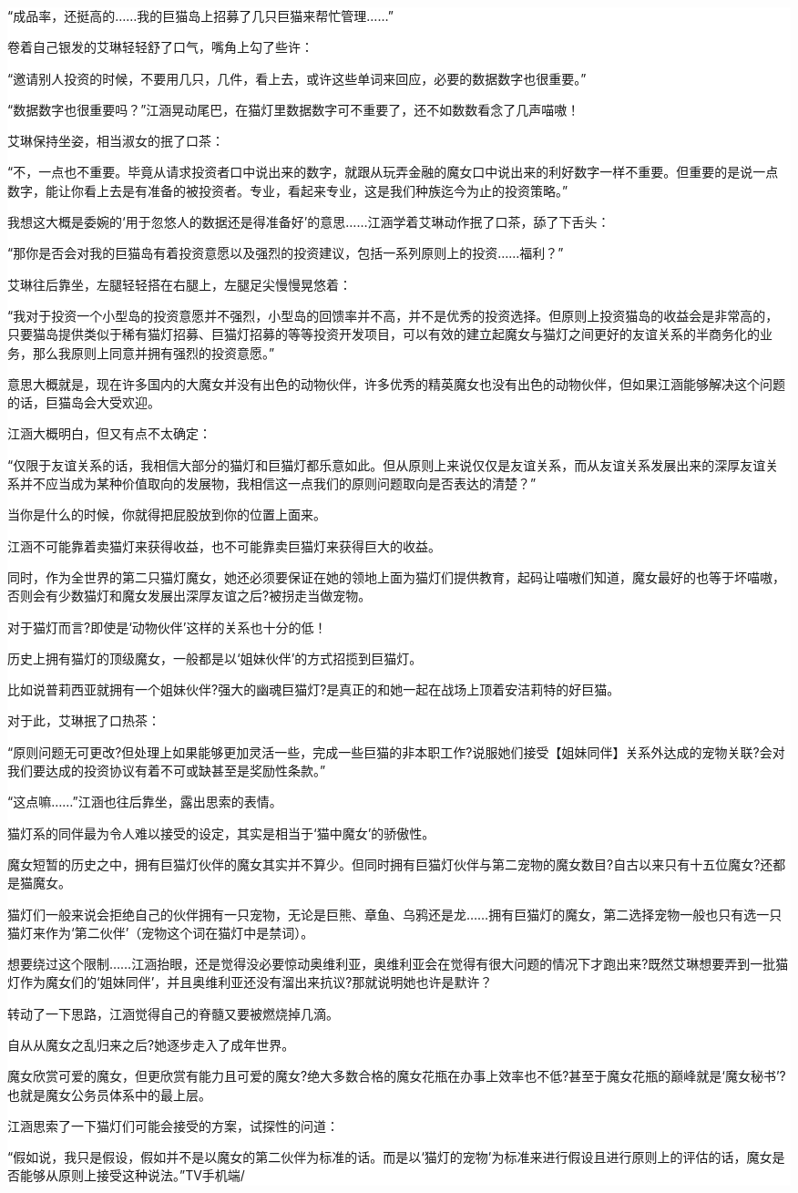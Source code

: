  “成品率，还挺高的……我的巨猫岛上招募了几只巨猫来帮忙管理……”

 卷着自己银发的艾琳轻轻舒了口气，嘴角上勾了些许：

 “邀请别人投资的时候，不要用几只，几件，看上去，或许这些单词来回应，必要的数据数字也很重要。”

 “数据数字也很重要吗？”江涵晃动尾巴，在猫灯里数据数字可不重要了，还不如数数看念了几声喵嗷！

 艾琳保持坐姿，相当淑女的抿了口茶：

 “不，一点也不重要。毕竟从请求投资者口中说出来的数字，就跟从玩弄金融的魔女口中说出来的利好数字一样不重要。但重要的是说一点数字，能让你看上去是有准备的被投资者。专业，看起来专业，这是我们种族迄今为止的投资策略。”

 我想这大概是委婉的‘用于忽悠人的数据还是得准备好’的意思……江涵学着艾琳动作抿了口茶，舔了下舌头：

 “那你是否会对我的巨猫岛有着投资意愿以及强烈的投资建议，包括一系列原则上的投资……福利？”

 艾琳往后靠坐，左腿轻轻搭在右腿上，左腿足尖慢慢晃悠着：

 “我对于投资一个小型岛的投资意愿并不强烈，小型岛的回馈率并不高，并不是优秀的投资选择。但原则上投资猫岛的收益会是非常高的，只要猫岛提供类似于稀有猫灯招募、巨猫灯招募的等等投资开发项目，可以有效的建立起魔女与猫灯之间更好的友谊关系的半商务化的业务，那么我原则上同意并拥有强烈的投资意愿。”

 意思大概就是，现在许多国内的大魔女并没有出色的动物伙伴，许多优秀的精英魔女也没有出色的动物伙伴，但如果江涵能够解决这个问题的话，巨猫岛会大受欢迎。

 江涵大概明白，但又有点不太确定：

 “仅限于友谊关系的话，我相信大部分的猫灯和巨猫灯都乐意如此。但从原则上来说仅仅是友谊关系，而从友谊关系发展出来的深厚友谊关系并不应当成为某种价值取向的发展物，我相信这一点我们的原则问题取向是否表达的清楚？”

 当你是什么的时候，你就得把屁股放到你的位置上面来。

 江涵不可能靠着卖猫灯来获得收益，也不可能靠卖巨猫灯来获得巨大的收益。

 同时，作为全世界的第二只猫灯魔女，她还必须要保证在她的领地上面为猫灯们提供教育，起码让喵嗷们知道，魔女最好的也等于坏喵嗷，否则会有少数猫灯和魔女发展出深厚友谊之后?被拐走当做宠物。

 对于猫灯而言?即使是‘动物伙伴’这样的关系也十分的低！

 历史上拥有猫灯的顶级魔女，一般都是以‘姐妹伙伴’的方式招揽到巨猫灯。

 比如说普莉西亚就拥有一个姐妹伙伴?强大的幽魂巨猫灯?是真正的和她一起在战场上顶着安洁莉特的好巨猫。

 对于此，艾琳抿了口热茶：

 “原则问题无可更改?但处理上如果能够更加灵活一些，完成一些巨猫的非本职工作?说服她们接受【姐妹同伴】关系外达成的宠物关联?会对我们要达成的投资协议有着不可或缺甚至是奖励性条款。”

 “这点嘛……”江涵也往后靠坐，露出思索的表情。

 猫灯系的同伴最为令人难以接受的设定，其实是相当于‘猫中魔女’的骄傲性。

 魔女短暂的历史之中，拥有巨猫灯伙伴的魔女其实并不算少。但同时拥有巨猫灯伙伴与第二宠物的魔女数目?自古以来只有十五位魔女?还都是猫魔女。

 猫灯们一般来说会拒绝自己的伙伴拥有一只宠物，无论是巨熊、章鱼、乌鸦还是龙……拥有巨猫灯的魔女，第二选择宠物一般也只有选一只猫灯来作为‘第二伙伴’（宠物这个词在猫灯中是禁词）。

 想要绕过这个限制……江涵抬眼，还是觉得没必要惊动奥维利亚，奥维利亚会在觉得有很大问题的情况下才跑出来?既然艾琳想要弄到一批猫灯作为魔女们的‘姐妹同伴’，并且奥维利亚还没有溜出来抗议?那就说明她也许是默许？

 转动了一下思路，江涵觉得自己的脊髓又要被燃烧掉几滴。

 自从从魔女之乱归来之后?她逐步走入了成年世界。

 魔女欣赏可爱的魔女，但更欣赏有能力且可爱的魔女?绝大多数合格的魔女花瓶在办事上效率也不低?甚至于魔女花瓶的巅峰就是‘魔女秘书’?也就是魔女公务员体系中的最上层。

 江涵思索了一下猫灯们可能会接受的方案，试探性的问道：

 “假如说，我只是假设，假如并不是以魔女的第二伙伴为标准的话。而是以‘猫灯的宠物’为标准来进行假设且进行原则上的评估的话，魔女是否能够从原则上接受这种说法。”TV手机端/
